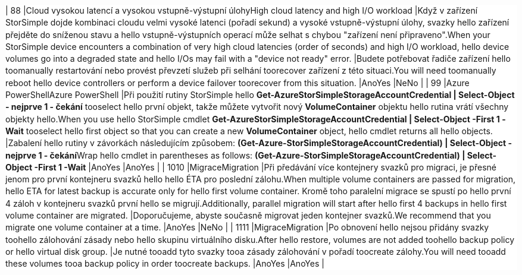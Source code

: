 | <span data-ttu-id="7cefa-240">8</span><span class="sxs-lookup"><span data-stu-id="7cefa-240">8</span></span> |<span data-ttu-id="7cefa-241">Cloud vysokou latencí a vysokou vstupně-výstupní úlohy</span><span class="sxs-lookup"><span data-stu-id="7cefa-241">High cloud latency and high I/O workload</span></span> |<span data-ttu-id="7cefa-242">Když v zařízení StorSimple dojde kombinaci cloudu velmi vysoké latenci (pořadí sekund) a vysoké vstupně-výstupní úlohy, svazky hello zařízení přejděte do sníženou stavu a hello vstupně-výstupních operací může selhat s chybou "zařízení není připraveno".</span><span class="sxs-lookup"><span data-stu-id="7cefa-242">When your StorSimple device encounters a combination of very high cloud latencies (order of seconds) and high I/O workload, hello device volumes go into a degraded state and hello I/Os may fail with a "device not ready" error.</span></span> |<span data-ttu-id="7cefa-243">Budete potřebovat řadiče zařízení hello toomanually restartování nebo provést převzetí služeb při selhání toorecover zařízení z této situaci.</span><span class="sxs-lookup"><span data-stu-id="7cefa-243">You will need toomanually reboot hello device controllers or perform a device failover toorecover from this situation.</span></span> |<span data-ttu-id="7cefa-244">Ano</span><span class="sxs-lookup"><span data-stu-id="7cefa-244">Yes</span></span> |<span data-ttu-id="7cefa-245">Ne</span><span class="sxs-lookup"><span data-stu-id="7cefa-245">No</span></span> |
| <span data-ttu-id="7cefa-246">9</span><span class="sxs-lookup"><span data-stu-id="7cefa-246">9</span></span> |<span data-ttu-id="7cefa-247">Azure PowerShell</span><span class="sxs-lookup"><span data-stu-id="7cefa-247">Azure PowerShell</span></span> |<span data-ttu-id="7cefa-248">Při použití rutiny StorSimple hello **Get-AzureStorSimpleStorageAccountCredential &#124; Select-Object - nejprve 1 - čekání** tooselect hello první objekt, takže můžete vytvořit nový **VolumeContainer** objektu hello rutina vrátí všechny objekty hello.</span><span class="sxs-lookup"><span data-stu-id="7cefa-248">When you use hello StorSimple cmdlet **Get-AzureStorSimpleStorageAccountCredential &#124; Select-Object -First 1 -Wait** tooselect hello first object so that you can create a new **VolumeContainer** object, hello cmdlet returns all hello objects.</span></span> |<span data-ttu-id="7cefa-249">Zabalení hello rutiny v závorkách následujícím způsobem: **(Get-Azure-StorSimpleStorageAccountCredential) &#124; Select-Object - nejprve 1 - čekání**</span><span class="sxs-lookup"><span data-stu-id="7cefa-249">Wrap hello cmdlet in parentheses as follows: **(Get-Azure-StorSimpleStorageAccountCredential) &#124; Select-Object -First 1 -Wait**</span></span> |<span data-ttu-id="7cefa-250">Ano</span><span class="sxs-lookup"><span data-stu-id="7cefa-250">Yes</span></span> |<span data-ttu-id="7cefa-251">Ano</span><span class="sxs-lookup"><span data-stu-id="7cefa-251">Yes</span></span> |
| <span data-ttu-id="7cefa-252">10</span><span class="sxs-lookup"><span data-stu-id="7cefa-252">10</span></span> |<span data-ttu-id="7cefa-253">Migrace</span><span class="sxs-lookup"><span data-stu-id="7cefa-253">Migration</span></span> |<span data-ttu-id="7cefa-254">Při předávání více kontejnery svazků pro migraci, je přesné jenom pro první kontejneru svazků hello hello ÉTA pro poslední zálohu.</span><span class="sxs-lookup"><span data-stu-id="7cefa-254">When multiple volume containers are passed for migration, hello ETA for latest backup is accurate only for hello first volume container.</span></span> <span data-ttu-id="7cefa-255">Kromě toho paralelní migrace se spustí po hello první 4 záloh v kontejneru svazků první hello se migrují.</span><span class="sxs-lookup"><span data-stu-id="7cefa-255">Additionally, parallel migration will start after hello first 4 backups in hello first volume container are migrated.</span></span> |<span data-ttu-id="7cefa-256">Doporučujeme, abyste současně migrovat jeden kontejner svazků.</span><span class="sxs-lookup"><span data-stu-id="7cefa-256">We recommend that you migrate one volume container at a time.</span></span> |<span data-ttu-id="7cefa-257">Ano</span><span class="sxs-lookup"><span data-stu-id="7cefa-257">Yes</span></span> |<span data-ttu-id="7cefa-258">Ne</span><span class="sxs-lookup"><span data-stu-id="7cefa-258">No</span></span> |
| <span data-ttu-id="7cefa-259">11</span><span class="sxs-lookup"><span data-stu-id="7cefa-259">11</span></span> |<span data-ttu-id="7cefa-260">Migrace</span><span class="sxs-lookup"><span data-stu-id="7cefa-260">Migration</span></span> |<span data-ttu-id="7cefa-261">Po obnovení hello nejsou přidány svazky toohello zálohování zásady nebo hello skupinu virtuálního disku.</span><span class="sxs-lookup"><span data-stu-id="7cefa-261">After hello restore, volumes are not added toohello backup policy or hello virtual disk group.</span></span> |<span data-ttu-id="7cefa-262">Je nutné tooadd tyto svazky tooa zásady zálohování v pořadí toocreate zálohy.</span><span class="sxs-lookup"><span data-stu-id="7cefa-262">You will need tooadd these volumes tooa backup policy in order toocreate backups.</span></span> |<span data-ttu-id="7cefa-263">Ano</span><span class="sxs-lookup"><span data-stu-id="7cefa-263">Yes</span></span> |<span data-ttu-id="7cefa-264">Ano</span><span class="sxs-lookup"><span data-stu-id="7cefa-264">Yes</span></span> |